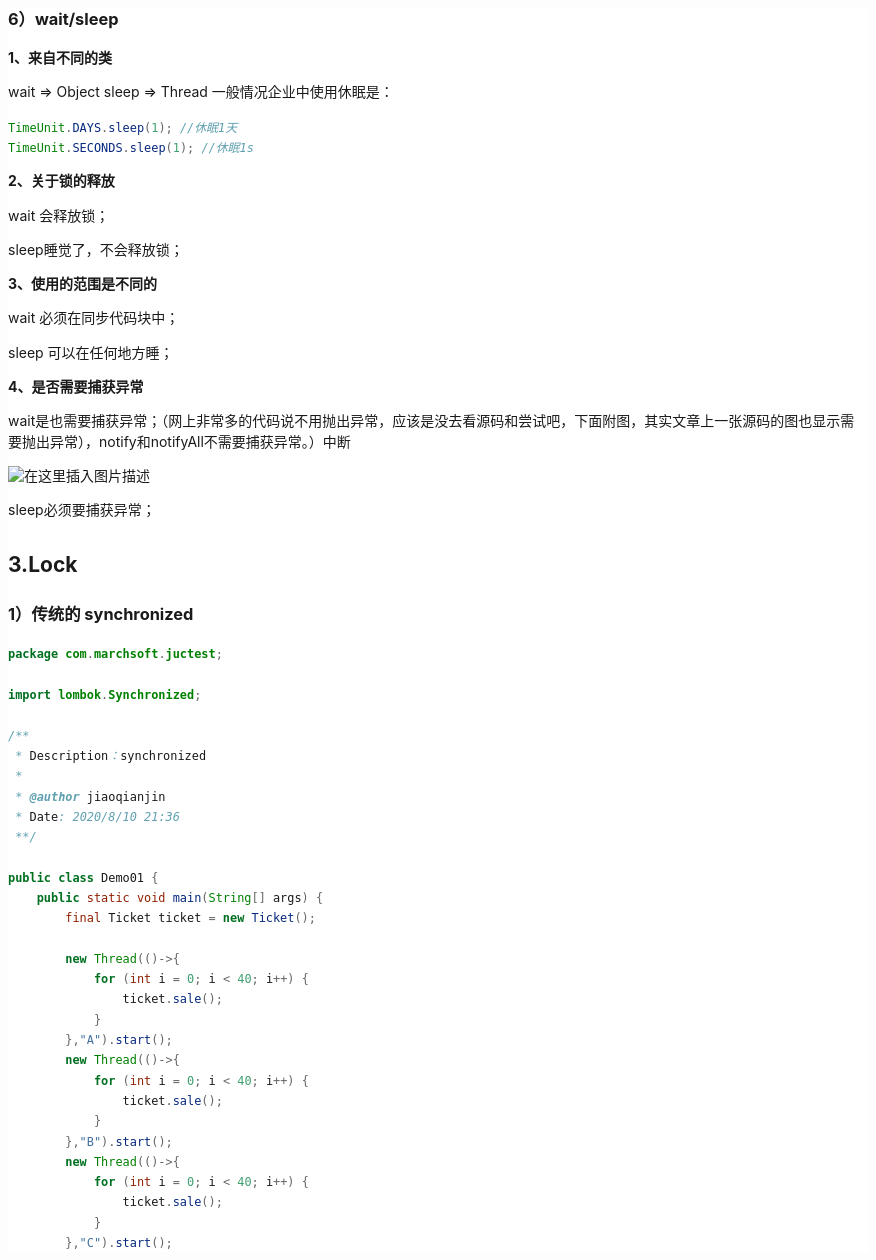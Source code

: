 ### 6）wait/sleep

**1、来自不同的类**

wait => Object
sleep => Thread
一般情况企业中使用休眠是：

```java
TimeUnit.DAYS.sleep(1); //休眠1天
TimeUnit.SECONDS.sleep(1); //休眠1s
```

**2、关于锁的释放**

wait 会释放锁；

sleep睡觉了，不会释放锁；

**3、使用的范围是不同的**

wait 必须在同步代码块中；

sleep 可以在任何地方睡；

**4、是否需要捕获异常**

wait是也需要捕获异常；（网上非常多的代码说不用抛出异常，应该是没去看源码和尝试吧，下面附图，其实文章上一张源码的图也显示需要抛出异常），notify和notifyAll不需要捕获异常。）中断

![在这里插入图片描述](https://img-blog.csdnimg.cn/20210131150856789.png)

sleep必须要捕获异常；

## 3.Lock

### 1）传统的 synchronized

```java
package com.marchsoft.juctest;

import lombok.Synchronized;

/**
 * Description：synchronized
 *
 * @author jiaoqianjin
 * Date: 2020/8/10 21:36
 **/

public class Demo01 {
    public static void main(String[] args) {
        final Ticket ticket = new Ticket();

        new Thread(()->{
            for (int i = 0; i < 40; i++) {
                ticket.sale();
            }
        },"A").start();
        new Thread(()->{
            for (int i = 0; i < 40; i++) {
                ticket.sale();
            }
        },"B").start();
        new Thread(()->{
            for (int i = 0; i < 40; i++) {
                ticket.sale();
            }
        },"C").start();
```